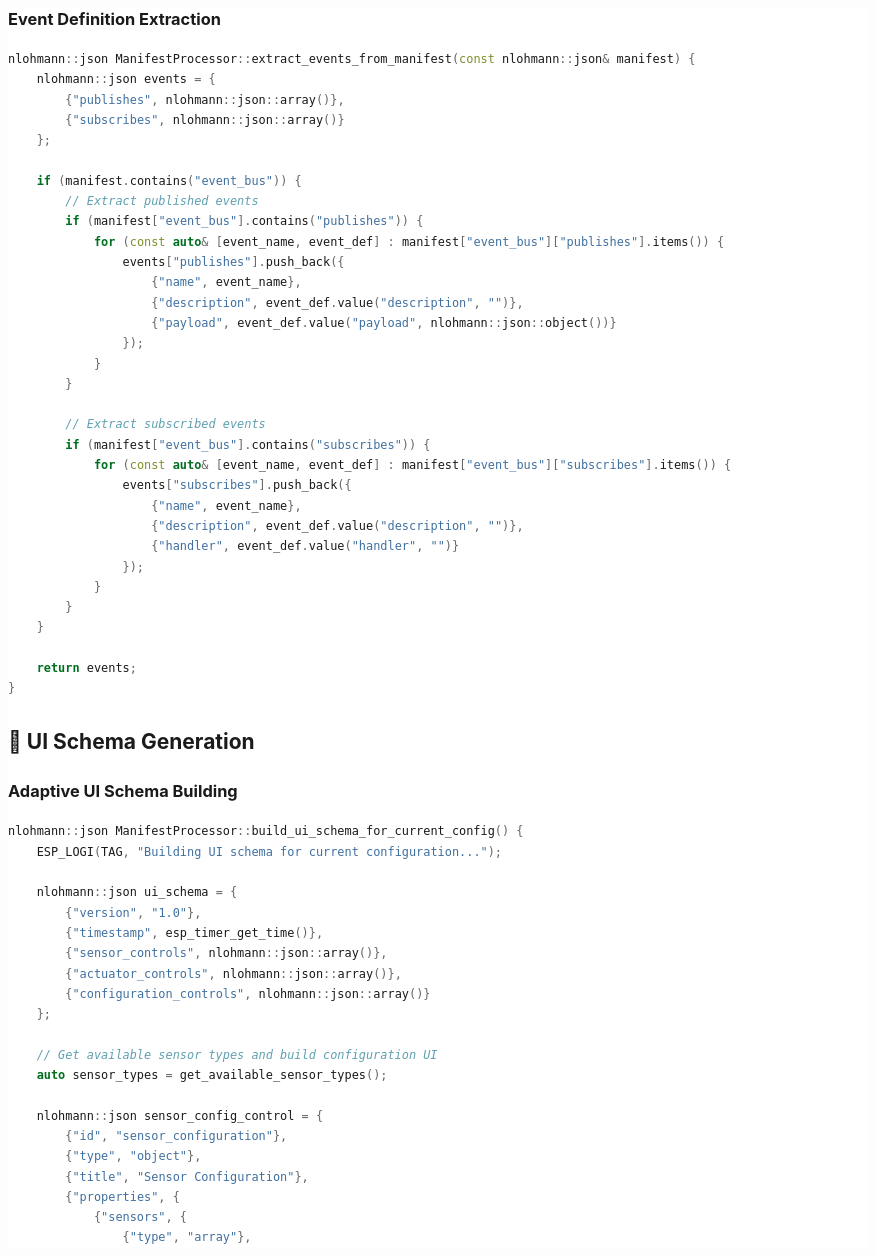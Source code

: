 ### **Event Definition Extraction**
```cpp
nlohmann::json ManifestProcessor::extract_events_from_manifest(const nlohmann::json& manifest) {
    nlohmann::json events = {
        {"publishes", nlohmann::json::array()},
        {"subscribes", nlohmann::json::array()}
    };
    
    if (manifest.contains("event_bus")) {
        // Extract published events
        if (manifest["event_bus"].contains("publishes")) {
            for (const auto& [event_name, event_def] : manifest["event_bus"]["publishes"].items()) {
                events["publishes"].push_back({
                    {"name", event_name},
                    {"description", event_def.value("description", "")},
                    {"payload", event_def.value("payload", nlohmann::json::object())}
                });
            }
        }
        
        // Extract subscribed events
        if (manifest["event_bus"].contains("subscribes")) {
            for (const auto& [event_name, event_def] : manifest["event_bus"]["subscribes"].items()) {
                events["subscribes"].push_back({
                    {"name", event_name},
                    {"description", event_def.value("description", "")},
                    {"handler", event_def.value("handler", "")}
                });
            }
        }
    }
    
    return events;
}
```

## 🎨 UI Schema Generation

### **Adaptive UI Schema Building**
```cpp
nlohmann::json ManifestProcessor::build_ui_schema_for_current_config() {
    ESP_LOGI(TAG, "Building UI schema for current configuration...");
    
    nlohmann::json ui_schema = {
        {"version", "1.0"},
        {"timestamp", esp_timer_get_time()},
        {"sensor_controls", nlohmann::json::array()},
        {"actuator_controls", nlohmann::json::array()},
        {"configuration_controls", nlohmann::json::array()}
    };
    
    // Get available sensor types and build configuration UI
    auto sensor_types = get_available_sensor_types();
    
    nlohmann::json sensor_config_control = {
        {"id", "sensor_configuration"},
        {"type", "object"},
        {"title", "Sensor Configuration"},
        {"properties", {
            {"sensors", {
                {"type", "array"},
```